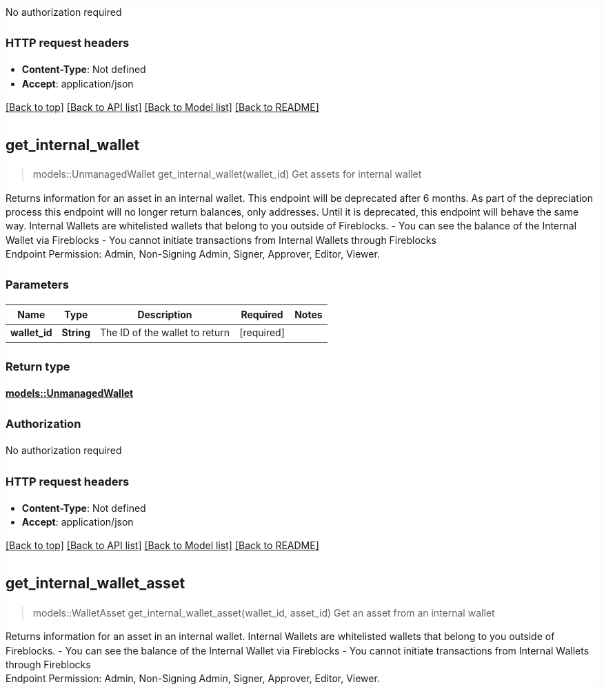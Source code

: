 No authorization required

### HTTP request headers

- **Content-Type**: Not defined
- **Accept**: application/json

[[Back to top]](#) [[Back to API list]](../README.md#documentation-for-api-endpoints) [[Back to Model list]](../README.md#documentation-for-models) [[Back to README]](../README.md)


## get_internal_wallet

> models::UnmanagedWallet get_internal_wallet(wallet_id)
Get assets for internal wallet

Returns information for an asset in an internal wallet. This endpoint will be deprecated after 6 months. As part of the depreciation process this endpoint will no longer return balances, only addresses. Until it is deprecated, this endpoint will behave the same way. Internal Wallets are whitelisted wallets that belong to you outside of Fireblocks.    - You can see the balance of the Internal Wallet via Fireblocks   - You cannot initiate transactions from Internal Wallets through Fireblocks  </br>Endpoint Permission: Admin, Non-Signing Admin, Signer, Approver, Editor, Viewer.

### Parameters


Name | Type | Description  | Required | Notes
------------- | ------------- | ------------- | ------------- | -------------
**wallet_id** | **String** | The ID of the wallet to return | [required] |

### Return type

[**models::UnmanagedWallet**](UnmanagedWallet.md)

### Authorization

No authorization required

### HTTP request headers

- **Content-Type**: Not defined
- **Accept**: application/json

[[Back to top]](#) [[Back to API list]](../README.md#documentation-for-api-endpoints) [[Back to Model list]](../README.md#documentation-for-models) [[Back to README]](../README.md)


## get_internal_wallet_asset

> models::WalletAsset get_internal_wallet_asset(wallet_id, asset_id)
Get an asset from an internal wallet

Returns information for an asset in an internal wallet.  Internal Wallets are whitelisted wallets that belong to you outside of Fireblocks.    - You can see the balance of the Internal Wallet via Fireblocks   - You cannot initiate transactions from Internal Wallets through Fireblocks  </br>Endpoint Permission: Admin, Non-Signing Admin, Signer, Approver, Editor, Viewer.
